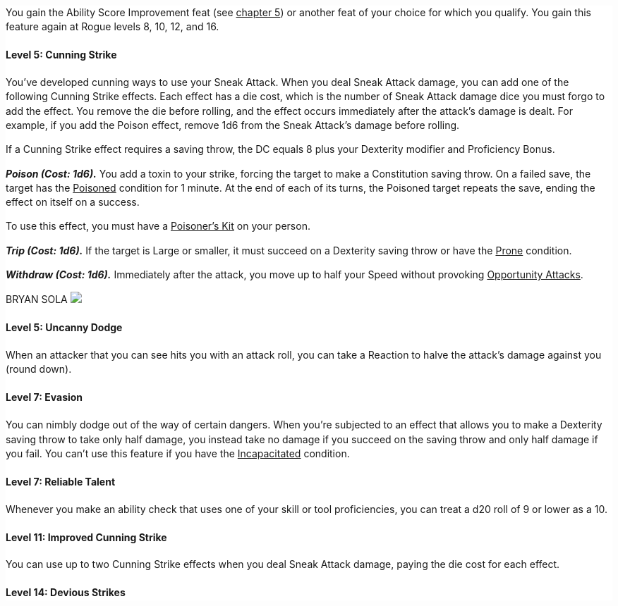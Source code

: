 You gain the Ability Score Improvement feat (see [chapter 5](/sources/dnd/phb-2024/feats#AbilityScoreImprovement)) or another feat of your choice for which you qualify. You gain this feature again at Rogue levels 8, 10, 12, and 16.

#### [](#Level5CunningStrike)Level 5: Cunning Strike

You’ve developed cunning ways to use your Sneak Attack. When you deal Sneak Attack damage, you can add one of the following Cunning Strike effects. Each effect has a die cost, which is the number of Sneak Attack damage dice you must forgo to add the effect. You remove the die before rolling, and the effect occurs immediately after the attack’s damage is dealt. For example, if you add the Poison effect, remove 1d6 from the Sneak Attack’s damage before rolling.

If a Cunning Strike effect requires a saving throw, the DC equals 8 plus your Dexterity modifier and Proficiency Bonus.

**_Poison (Cost: 1d6)._** You add a toxin to your strike, forcing the target to make a Constitution saving throw. On a failed save, the target has the [Poisoned](/sources/dnd/free-rules/rules-glossary#PoisonedCondition) condition for 1 minute. At the end of each of its turns, the Poisoned target repeats the save, ending the effect on itself on a success.

To use this effect, you must have a [Poisoner’s Kit](/equipment/492-poisoners-kit) on your person.

**_Trip (Cost: 1d6)._** If the target is Large or smaller, it must succeed on a Dexterity saving throw or have the [Prone](/sources/dnd/free-rules/rules-glossary#ProneCondition) condition.

**_Withdraw (Cost: 1d6)._** Immediately after the attack, you move up to half your Speed without provoking [Opportunity Attacks](/sources/dnd/free-rules/rules-glossary#OpportunityAttack).

BRYAN SOLA [![](https://media.dndbeyond.com/compendium-images/phb/MKDHZ1nxSXDDLOw2/04-014.cunning-rogue.png)](https://media.dndbeyond.com/compendium-images/phb/MKDHZ1nxSXDDLOw2/04-014.cunning-rogue.png)

#### [](#Level5UncannyDodge)Level 5: Uncanny Dodge

When an attacker that you can see hits you with an attack roll, you can take a Reaction to halve the attack’s damage against you (round down).

#### [](#Level7RogueEvasion)Level 7: Evasion

You can nimbly dodge out of the way of certain dangers. When you’re subjected to an effect that allows you to make a Dexterity saving throw to take only half damage, you instead take no damage if you succeed on the saving throw and only half damage if you fail. You can’t use this feature if you have the [Incapacitated](/sources/dnd/free-rules/rules-glossary#IncapacitatedCondition) condition.

#### [](#Level7ReliableTalent)Level 7: Reliable Talent

Whenever you make an ability check that uses one of your skill or tool proficiencies, you can treat a d20 roll of 9 or lower as a 10.

#### [](#Level11ImprovedCunningStrike)Level 11: Improved Cunning Strike

You can use up to two Cunning Strike effects when you deal Sneak Attack damage, paying the die cost for each effect.

#### [](#Level14DeviousStrikes)Level 14: Devious Strikes
